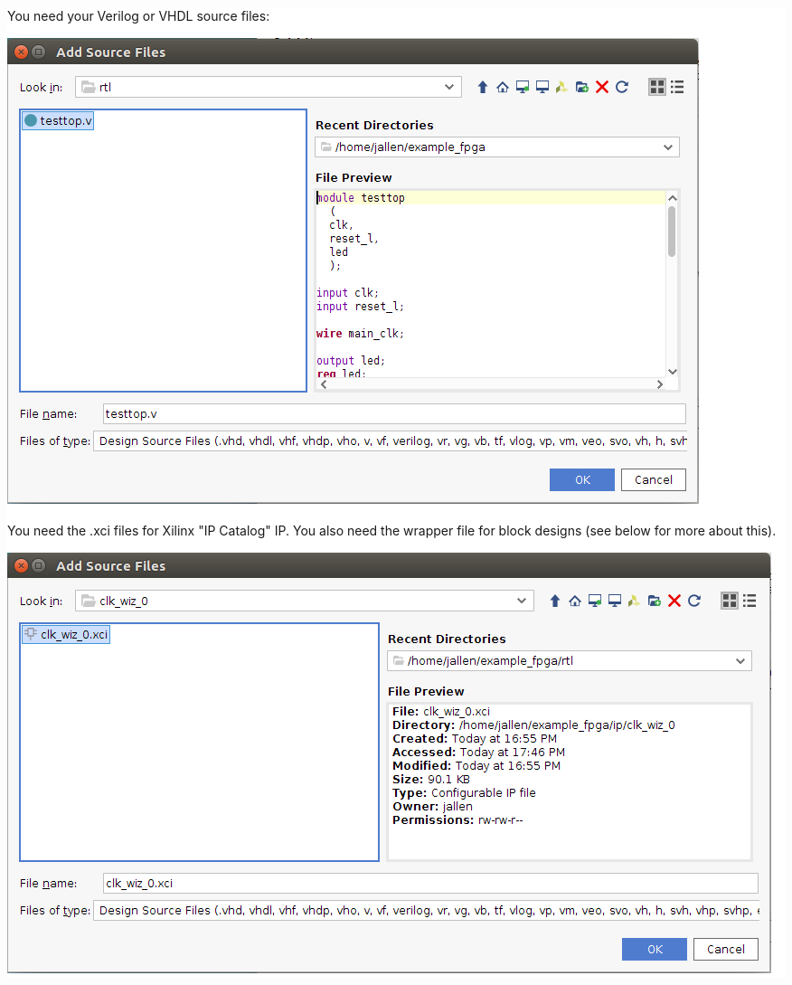You need your Verilog or VHDL source files:

![image](images/create_6.png)

You need the .xci files for Xilinx "IP Catalog" IP.  You also need the
wrapper file for block designs (see below for more about this).

![image](images/create_7.png)
